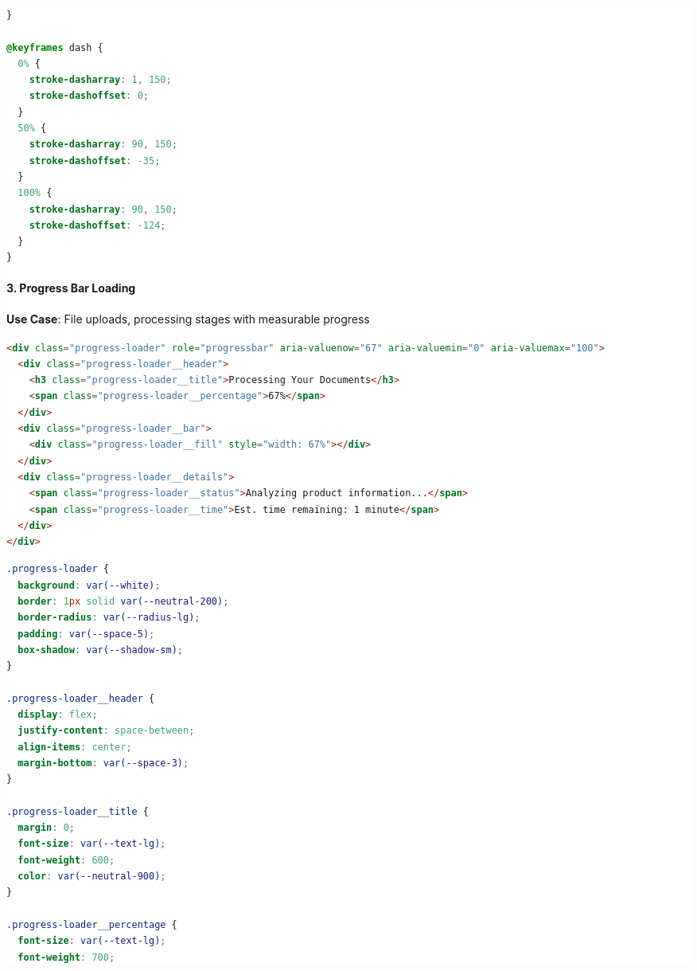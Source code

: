 ```css
}

@keyframes dash {
  0% {
    stroke-dasharray: 1, 150;
    stroke-dashoffset: 0;
  }
  50% {
    stroke-dasharray: 90, 150;
    stroke-dashoffset: -35;
  }
  100% {
    stroke-dasharray: 90, 150;
    stroke-dashoffset: -124;
  }
}
```

#### 3. Progress Bar Loading
**Use Case**: File uploads, processing stages with measurable progress

```html
<div class="progress-loader" role="progressbar" aria-valuenow="67" aria-valuemin="0" aria-valuemax="100">
  <div class="progress-loader__header">
    <h3 class="progress-loader__title">Processing Your Documents</h3>
    <span class="progress-loader__percentage">67%</span>
  </div>
  <div class="progress-loader__bar">
    <div class="progress-loader__fill" style="width: 67%"></div>
  </div>
  <div class="progress-loader__details">
    <span class="progress-loader__status">Analyzing product information...</span>
    <span class="progress-loader__time">Est. time remaining: 1 minute</span>
  </div>
</div>
```

```css
.progress-loader {
  background: var(--white);
  border: 1px solid var(--neutral-200);
  border-radius: var(--radius-lg);
  padding: var(--space-5);
  box-shadow: var(--shadow-sm);
}

.progress-loader__header {
  display: flex;
  justify-content: space-between;
  align-items: center;
  margin-bottom: var(--space-3);
}

.progress-loader__title {
  margin: 0;
  font-size: var(--text-lg);
  font-weight: 600;
  color: var(--neutral-900);
}

.progress-loader__percentage {
  font-size: var(--text-lg);
  font-weight: 700;
```